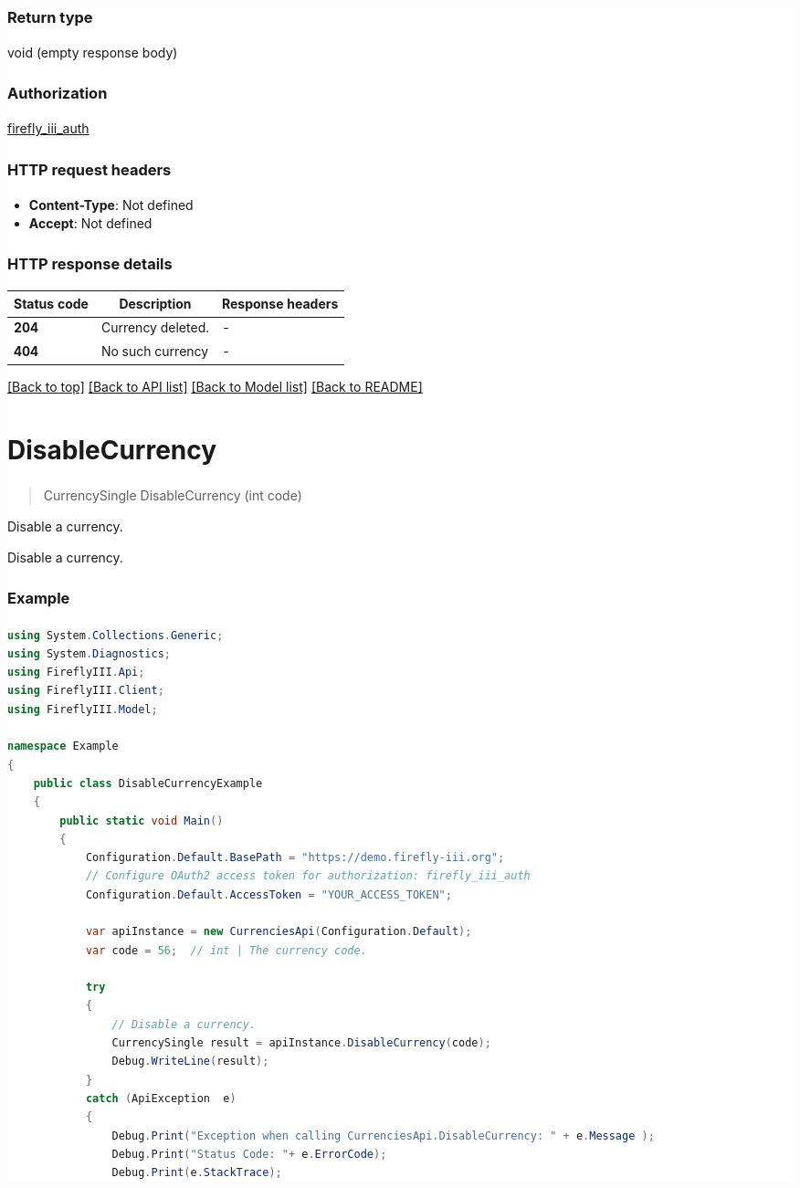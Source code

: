 ### Return type

void (empty response body)

### Authorization

[firefly_iii_auth](../README.md#firefly_iii_auth)

### HTTP request headers

 - **Content-Type**: Not defined
 - **Accept**: Not defined

### HTTP response details
| Status code | Description | Response headers |
|-------------|-------------|------------------|
| **204** | Currency deleted. |  -  |
| **404** | No such currency |  -  |

[[Back to top]](#) [[Back to API list]](../README.md#documentation-for-api-endpoints) [[Back to Model list]](../README.md#documentation-for-models) [[Back to README]](../README.md)

<a name="disablecurrency"></a>
# **DisableCurrency**
> CurrencySingle DisableCurrency (int code)

Disable a currency.

Disable a currency.

### Example
```csharp
using System.Collections.Generic;
using System.Diagnostics;
using FireflyIII.Api;
using FireflyIII.Client;
using FireflyIII.Model;

namespace Example
{
    public class DisableCurrencyExample
    {
        public static void Main()
        {
            Configuration.Default.BasePath = "https://demo.firefly-iii.org";
            // Configure OAuth2 access token for authorization: firefly_iii_auth
            Configuration.Default.AccessToken = "YOUR_ACCESS_TOKEN";

            var apiInstance = new CurrenciesApi(Configuration.Default);
            var code = 56;  // int | The currency code.

            try
            {
                // Disable a currency.
                CurrencySingle result = apiInstance.DisableCurrency(code);
                Debug.WriteLine(result);
            }
            catch (ApiException  e)
            {
                Debug.Print("Exception when calling CurrenciesApi.DisableCurrency: " + e.Message );
                Debug.Print("Status Code: "+ e.ErrorCode);
                Debug.Print(e.StackTrace);
```
